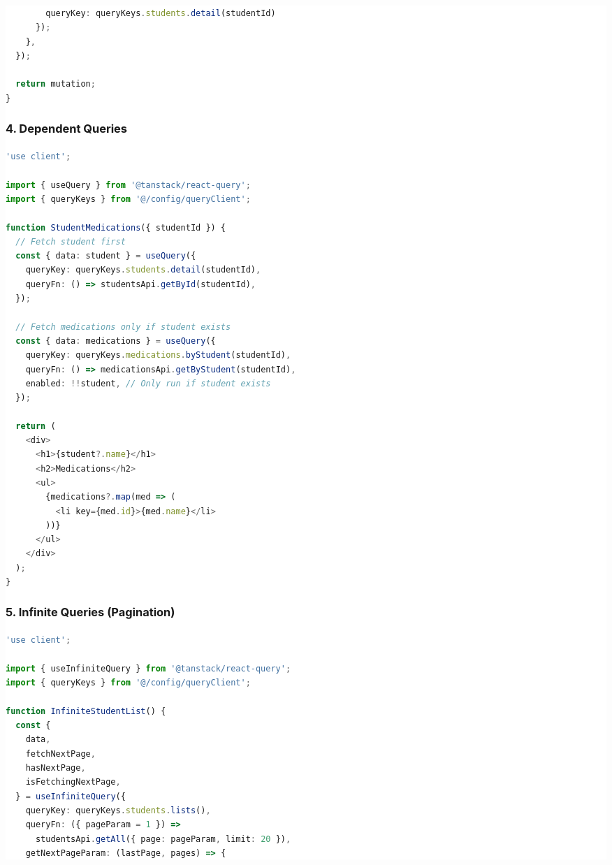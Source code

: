 ```typescript
        queryKey: queryKeys.students.detail(studentId)
      });
    },
  });

  return mutation;
}
```

### 4. Dependent Queries

```typescript
'use client';

import { useQuery } from '@tanstack/react-query';
import { queryKeys } from '@/config/queryClient';

function StudentMedications({ studentId }) {
  // Fetch student first
  const { data: student } = useQuery({
    queryKey: queryKeys.students.detail(studentId),
    queryFn: () => studentsApi.getById(studentId),
  });

  // Fetch medications only if student exists
  const { data: medications } = useQuery({
    queryKey: queryKeys.medications.byStudent(studentId),
    queryFn: () => medicationsApi.getByStudent(studentId),
    enabled: !!student, // Only run if student exists
  });

  return (
    <div>
      <h1>{student?.name}</h1>
      <h2>Medications</h2>
      <ul>
        {medications?.map(med => (
          <li key={med.id}>{med.name}</li>
        ))}
      </ul>
    </div>
  );
}
```

### 5. Infinite Queries (Pagination)

```typescript
'use client';

import { useInfiniteQuery } from '@tanstack/react-query';
import { queryKeys } from '@/config/queryClient';

function InfiniteStudentList() {
  const {
    data,
    fetchNextPage,
    hasNextPage,
    isFetchingNextPage,
  } = useInfiniteQuery({
    queryKey: queryKeys.students.lists(),
    queryFn: ({ pageParam = 1 }) =>
      studentsApi.getAll({ page: pageParam, limit: 20 }),
    getNextPageParam: (lastPage, pages) => {
```